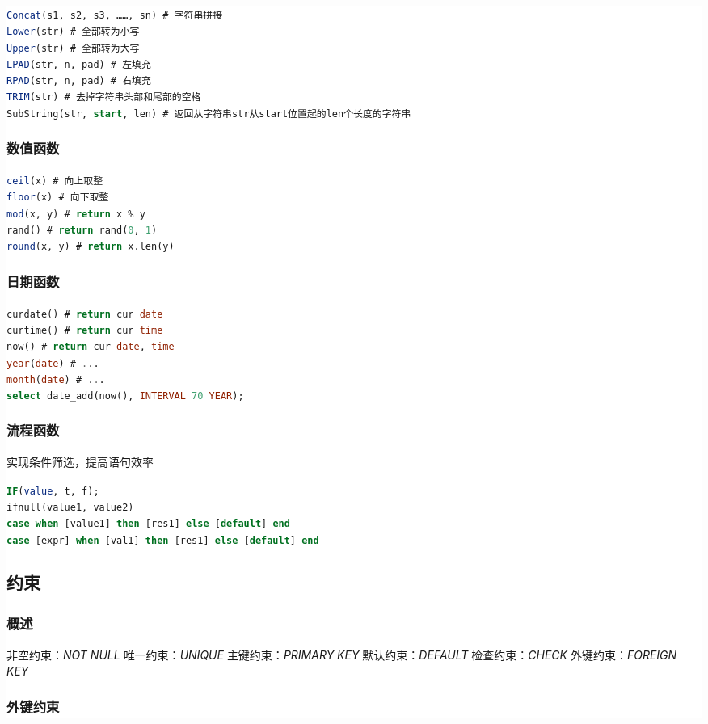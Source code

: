 ```sql
Concat(s1, s2, s3, ……, sn) # 字符串拼接
Lower(str) # 全部转为小写
Upper(str) # 全部转为大写
LPAD(str, n, pad) # 左填充
RPAD(str, n, pad) # 右填充
TRIM(str) # 去掉字符串头部和尾部的空格
SubString(str, start, len) # 返回从字符串str从start位置起的len个长度的字符串
```

### 数值函数

```sql
ceil(x) # 向上取整
floor(x) # 向下取整
mod(x, y) # return x % y
rand() # return rand(0, 1)
round(x, y) # return x.len(y)
```

### 日期函数

```sql
curdate() # return cur date
curtime() # return cur time
now() # return cur date, time
year(date) # ...
month(date) # ...
select date_add(now(), INTERVAL 70 YEAR);
```

### 流程函数

实现条件筛选，提高语句效率

```sql
IF(value, t, f); 
ifnull(value1, value2)
case when [value1] then [res1] else [default] end
case [expr] when [val1] then [res1] else [default] end
```

## 约束

### 概述

非空约束：$NOT$ $NULL$
唯一约束：$UNIQUE$
主键约束：$PRIMARY$ $KEY$
默认约束：$DEFAULT$
检查约束：$CHECK$
外键约束：$FOREIGN$ $KEY$

### 外键约束
